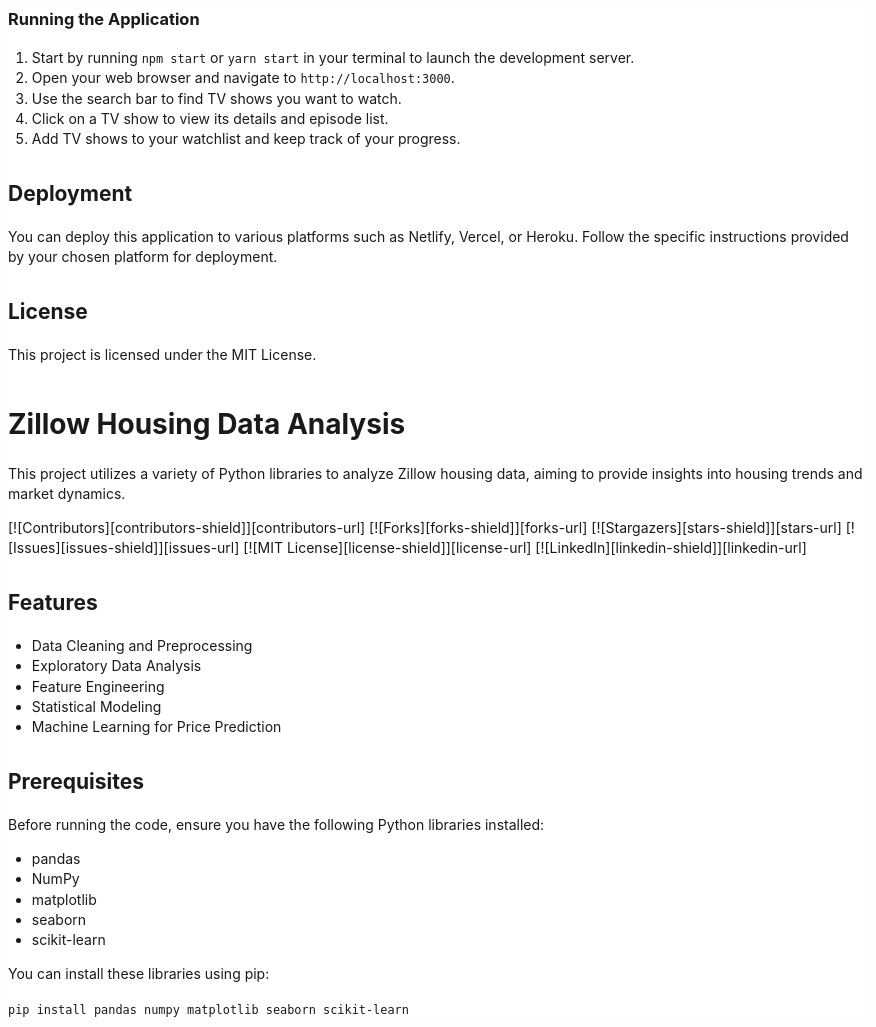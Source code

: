 ### Running the Application

1.  Start by running `npm start` or `yarn start` in your terminal to launch the development server.
2.  Open your web browser and navigate to `http://localhost:3000`.
3.  Use the search bar to find TV shows you want to watch.
4.  Click on a TV show to view its details and episode list.
5.  Add TV shows to your watchlist and keep track of your progress. 

## Deployment

You can deploy this application to various platforms such as Netlify, Vercel, or Heroku. Follow the specific instructions provided by your chosen platform for deployment. 

## License

This project is licensed under the MIT License.
# Zillow Housing Data Analysis

This project utilizes a variety of Python libraries to analyze Zillow housing data, aiming to provide insights into housing trends and market dynamics.

[![Contributors][contributors-shield]][contributors-url]
[![Forks][forks-shield]][forks-url]
[![Stargazers][stars-shield]][stars-url]
[![Issues][issues-shield]][issues-url]
[![MIT License][license-shield]][license-url]
[![LinkedIn][linkedin-shield]][linkedin-url]

## Features

*   Data Cleaning and Preprocessing
*   Exploratory Data Analysis
*   Feature Engineering
*   Statistical Modeling
*   Machine Learning for Price Prediction

## Prerequisites

Before running the code, ensure you have the following Python libraries installed:

*   pandas
*   NumPy
*   matplotlib
*   seaborn
*   scikit-learn

You can install these libraries using pip:

```bash
pip install pandas numpy matplotlib seaborn scikit-learn
```
